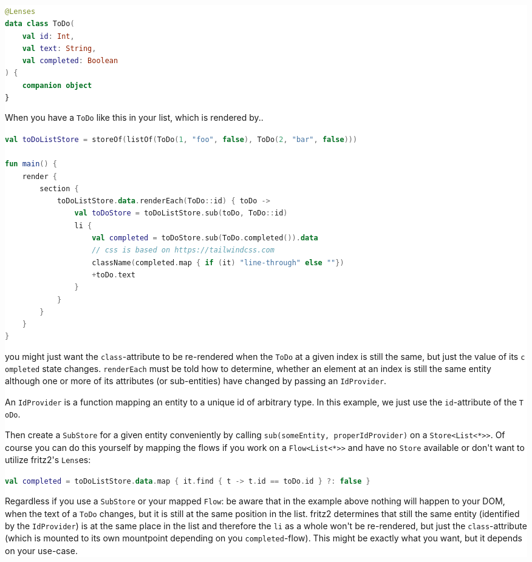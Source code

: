```kotlin
@Lenses
data class ToDo(
    val id: Int,
    val text: String,
    val completed: Boolean
) {
    companion object
}
```
When you have a `ToDo` like this in your list, which is rendered by..

```kotlin
val toDoListStore = storeOf(listOf(ToDo(1, "foo", false), ToDo(2, "bar", false)))

fun main() {
    render {
        section {
            toDoListStore.data.renderEach(ToDo::id) { toDo ->
                val toDoStore = toDoListStore.sub(toDo, ToDo::id)
                li {
                    val completed = toDoStore.sub(ToDo.completed()).data
                    // css is based on https://tailwindcss.com
                    className(completed.map { if (it) "line-through" else ""})
                    +toDo.text
                }
            }
        }
    }
}
```

you might just want the `class`-attribute to be re-rendered when the `ToDo` at a given index is still the same,
but just the value of its `completed` state changes. `renderEach` must be told how to determine, whether an element
at an index is still the same entity although one or more of its attributes (or sub-entities) have changed by
passing an `IdProvider`.

An `IdProvider` is a function mapping an entity to a unique id of arbitrary type. In this example, we just use the
`id`-attribute of the `ToDo`.

Then create a `SubStore` for a given entity conveniently by calling `sub(someEntity, properIdProvider)` on
a `Store<List<*>>`. Of course you can do this yourself by mapping the flows if you work on a `Flow<List<*>>` and
have no `Store` available or don't want to utilize fritz2's `Lens`es:

```kotlin
val completed = toDoListStore.data.map { it.find { t -> t.id == toDo.id } ?: false }
```

Regardless if you use a `SubStore` or your mapped `Flow`: be aware that in the example above nothing will happen to
your DOM, when the text of a `ToDo` changes, but it is still at the same position in the list. fritz2 determines
that still the same entity (identified by the `IdProvider`) is at the same place in the list and therefore the `li`
as a whole won't be re-rendered, but just the `class`-attribute (which is mounted to its own mountpoint depending
on you `completed`-flow). This might be exactly what you want, but it depends on your use-case.
